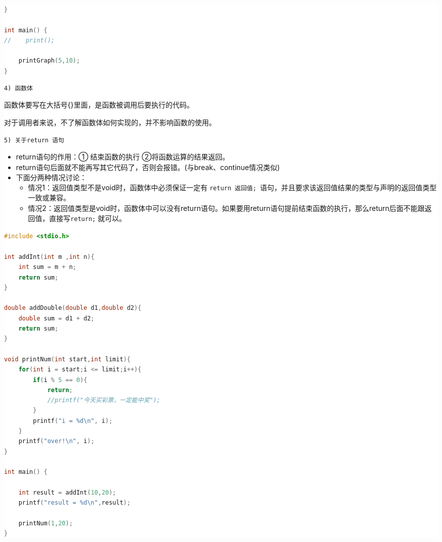 ```c
}

int main() {
//    print();

    printGraph(5,10);
}
```

`4) 函数体`

函数体要写在大括号{}里面，是函数被调用后要执行的代码。

对于调用者来说，不了解函数体如何实现的，并不影响函数的使用。

`5) 关于return 语句`

- return语句的作用：① 结束函数的执行 ②将函数运算的结果返回。
- return语句后面就不能再写其它代码了，否则会报错。(与break、continue情况类似)
- 下面分两种情况讨论：
  - 情况1：返回值类型不是void时，函数体中必须保证一定有 `return 返回值; `语句，并且要求该返回值结果的类型与声明的返回值类型一致或兼容。
  - 情况2：返回值类型是void时，函数体中可以没有return语句。如果要用return语句提前结束函数的执行，那么return后面不能跟返回值，直接写`return;` 就可以。

```c
#include <stdio.h>

int addInt(int m ,int n){
    int sum = m + n;
    return sum;
}

double addDouble(double d1,double d2){
    double sum = d1 + d2;
    return sum;
}

void printNum(int start,int limit){
    for(int i = start;i <= limit;i++){
        if(i % 5 == 0){
            return;
            //printf("今天买彩票，一定能中奖");
        }
        printf("i = %d\n", i);
    }
	printf("over!\n", i);
}

int main() {

    int result = addInt(10,20);
    printf("result = %d\n",result);

    printNum(1,20);
}
```

